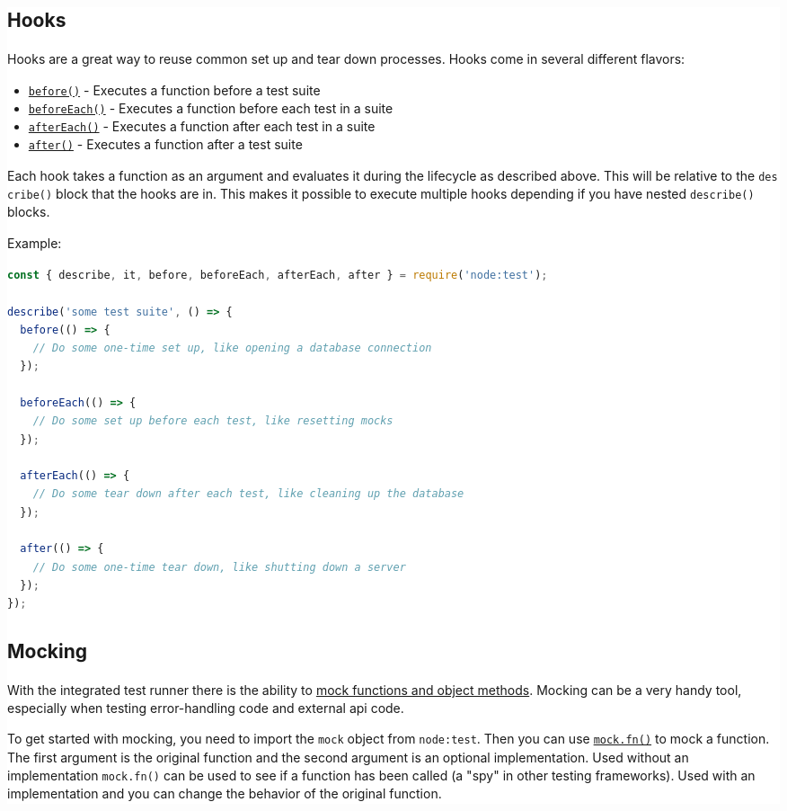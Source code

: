 ## Hooks

Hooks are a great way to reuse common set up and tear down processes. Hooks come in
several different flavors:

- [`before()`](https://nodejs.org/api/test.html#beforefn-options) - Executes a function before a test suite
- [`beforeEach()`](https://nodejs.org/api/test.html#beforeeachfn-options) - Executes a function before each test in a suite
- [`afterEach()`](https://nodejs.org/api/test.html#aftereachfn-options) - Executes a function after each test in a suite
- [`after()`](https://nodejs.org/api/test.html#afterfn-options) - Executes a function after a test suite

Each hook takes a function as an argument and evaluates it during the lifecycle
as described above. This will be relative to the `describe()` block that the hooks
are in. This makes it possible to execute multiple hooks depending if you have nested
`describe()` blocks.

Example:

```javascript
const { describe, it, before, beforeEach, afterEach, after } = require('node:test');

describe('some test suite', () => {
  before(() => {
    // Do some one-time set up, like opening a database connection
  });

  beforeEach(() => {
    // Do some set up before each test, like resetting mocks
  });

  afterEach(() => {
    // Do some tear down after each test, like cleaning up the database
  });

  after(() => {
    // Do some one-time tear down, like shutting down a server
  });
});
```

## Mocking

With the integrated test runner there is the ability to
[mock functions and object methods](https://nodejs.org/api/test.html#mocking).
Mocking can be a very handy tool, especially when testing error-handling
code and external api code.

To get started with mocking, you need to import the `mock` object from `node:test`.
Then you can use [`mock.fn()`](https://nodejs.org/api/test.html#mockfnoriginal-implementation-options)
to mock a function. The first argument is the original function and the second argument
is an optional implementation. Used without an implementation `mock.fn()` can be
used to see if a function has been called (a "spy" in other testing frameworks).
Used with an implementation and you can change the behavior of the original function.
